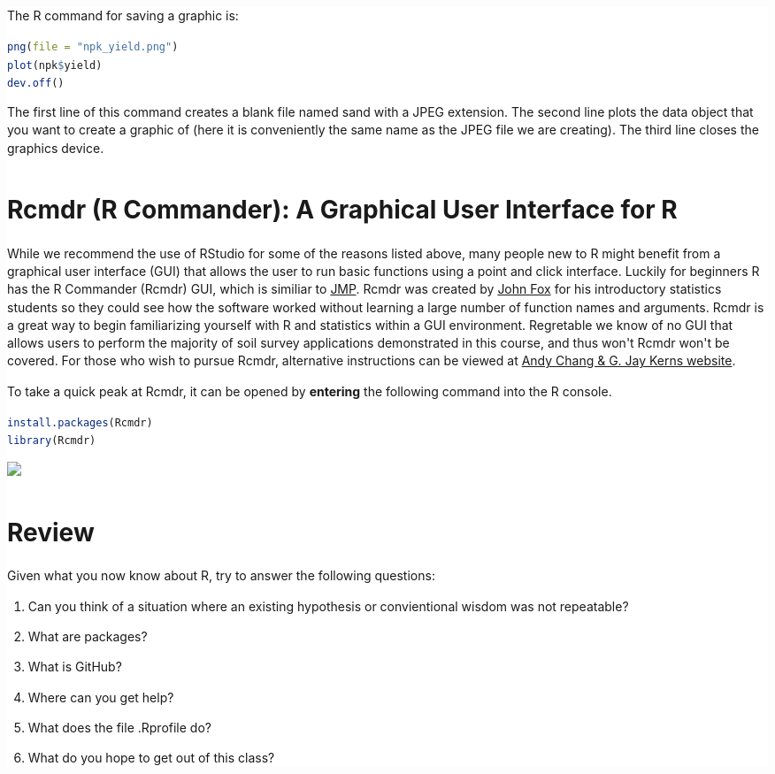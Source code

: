 The R command for saving a graphic is:  


```r
png(file = "npk_yield.png")
plot(npk$yield)
dev.off()
```

The first line of this command creates a blank file named sand with a JPEG extension.  The second line plots the data object that you want to create a graphic of (here it is conveniently the same name as the JPEG file we are creating). The third line closes the graphics device.  


# Rcmdr (R Commander): A Graphical User Interface for R

While we recommend the use of RStudio for some of the reasons listed above, many people new to R might benefit from a graphical user interface (GUI) that allows the user to run basic functions using a point and click interface. Luckily for beginners R has the R Commander (Rcmdr) GUI, which is similiar to [JMP](https://www.jmp.com/en_us/learning-library/using-jmp.html). Rcmdr was created by [John Fox](http://socserv.socsci.mcmaster.ca/jfox/Misc/Rcmdr/index.html) for his introductory statistics students so they could see how the software worked without learning a large number of function names and arguments. Rcmdr is a great way to begin familiarizing yourself with R and statistics within a GUI environment. Regretable we know of no GUI that allows users to perform the majority of soil survey applications demonstrated in this course, and thus won't Rcmdr won't be covered. For those who wish to pursue Rcmdr, alternative instructions can be viewed at [Andy Chang & G. Jay Kerns website](http://gchang.people.ysu.edu/r/R_Instructions.htm).

To take a quick peak at Rcmdr, it can be opened by **entering** the following command into the R console.


```r
install.packages(Rcmdr)
library(Rcmdr)
```

![](figure/ch1_rcmdr.png)  

# Review

Given what you now know about R, try to answer the following questions:

1. Can you think of a situation where an existing hypothesis or convientional wisdom was not repeatable?

2. What are packages?

3. What is GitHub?

4. Where can you get help?

5. What does the file .Rprofile do?

6. What do you hope to get out of this class?

